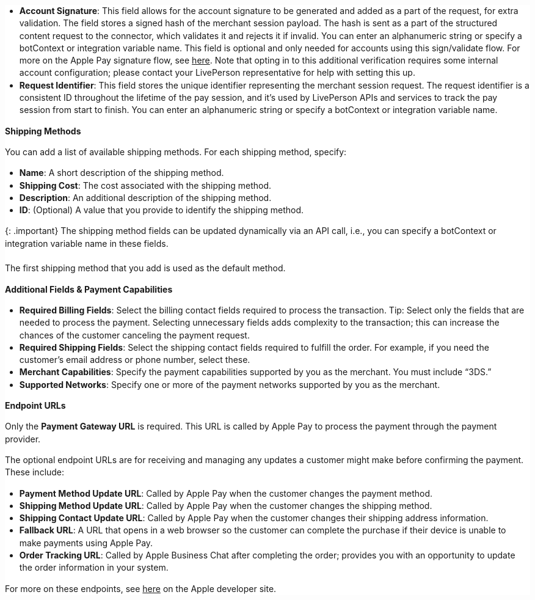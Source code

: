 * **Account Signature**: This field allows for the account signature to be generated and added as a part of the request, for extra validation. The field stores a signed hash of the merchant session payload. The hash is sent as a part of the structured content request to the connector, which validates it and rejects it if invalid. You can enter an alphanumeric string or specify a botContext or integration variable name. This field is optional and only needed for accounts using this sign/validate flow. For more on the Apple Pay signature flow, see [here](apple-business-chat-templates-apple-pay-template.html#apple-pay-signature-flow). Note that opting in to this additional verification requires some internal account configuration; please contact your LivePerson representative for help with setting this up.
* **Request Identifier**: This field stores the unique identifier representing the merchant session request. The request identifier is a consistent ID throughout the lifetime of the pay session, and it’s used by LivePerson APIs and services to track the pay session from start to finish. You can enter an alphanumeric string or specify a botContext or integration variable name.

**Shipping Methods**

You can add a list of available shipping methods. For each shipping method, specify:

* **Name**: A short description of the shipping method.
* **Shipping Cost**: The cost associated with the shipping method.
* **Description**: An additional description of the shipping method.
* **ID**: (Optional) A value that you provide to identify the shipping method.

{: .important}
The shipping method fields can be updated dynamically via an API call, i.e., you can specify a botContext or integration variable name in these fields.<br><br>The first shipping method that you add is used as the default method.

**Additional Fields & Payment Capabilities**

* **Required Billing Fields**: Select the billing contact fields required to process the transaction. Tip: Select only the fields that are needed to process the payment. Selecting unnecessary fields adds complexity to the transaction; this can increase the chances of the customer canceling the payment request.
* **Required Shipping Fields**: Select the shipping contact fields required to fulfill the order. For example, if you need the customer’s email address or phone number, select these.
* **Merchant Capabilities**: Specify the payment capabilities supported by you as the merchant. You must include “3DS.”
* **Supported Networks**: Specify one or more of the payment networks supported by you as the merchant.

**Endpoint URLs**

Only the **Payment Gateway URL** is required. This URL is called by Apple Pay to process the payment through the payment provider. 

The optional endpoint URLs are for receiving and managing any updates a customer might make before confirming the payment. These include:

* **Payment Method Update URL**: Called by Apple Pay when the customer changes the payment method.
* **Shipping Method Update URL**: Called by Apple Pay when the customer changes the shipping method.
* **Shipping Contact Update URL**: Called by Apple Pay when the customer changes their shipping address information.
* **Fallback URL**: A URL that opens in a web browser so the customer can complete the purchase if their device is unable to make payments using Apple Pay.
* **Order Tracking URL**: Called by Apple Business Chat after completing the order; provides you with an opportunity to update the order information in your system.

For more on these endpoints, see [here](https://developer.apple.com/documentation/businesschatapi/applepayendpoints) on the Apple developer site.